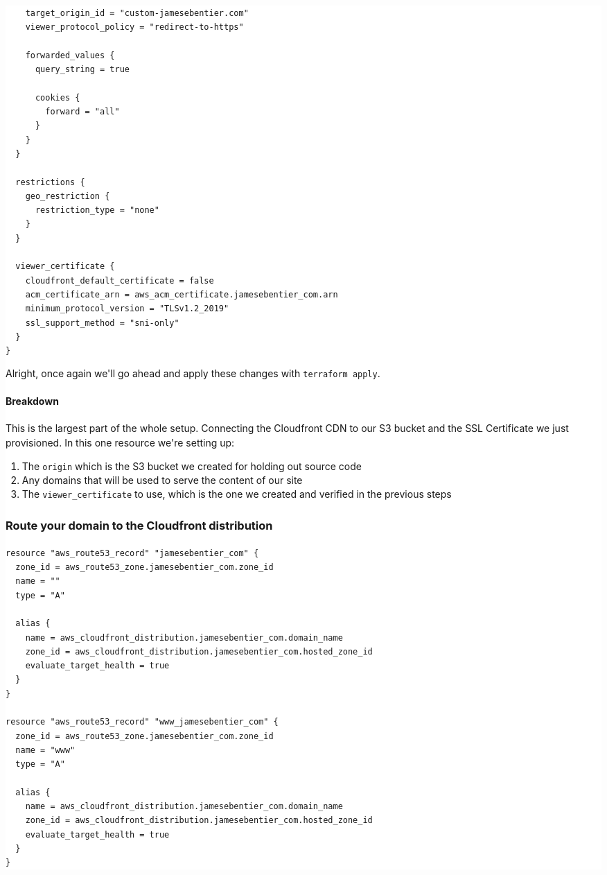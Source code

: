 ```
	target_origin_id = "custom-jamesebentier.com"
	viewer_protocol_policy = "redirect-to-https"

	forwarded_values {
	  query_string = true

	  cookies {
	    forward = "all"
	  }
    }
  }

  restrictions {
    geo_restriction {
      restriction_type = "none"
    }
  }

  viewer_certificate {
    cloudfront_default_certificate = false
    acm_certificate_arn = aws_acm_certificate.jamesebentier_com.arn
    minimum_protocol_version = "TLSv1.2_2019"
    ssl_support_method = "sni-only"
  }
}
```

Alright, once again we'll go ahead and apply these changes with `terraform apply`.

#### Breakdown
This is the largest part of the whole setup. Connecting the Cloudfront CDN to our S3 bucket and the SSL Certificate we just provisioned. In this one resource we're setting up:
1. The `origin` which is the S3 bucket we created for holding out source code
2. Any domains that will be used to serve the content of our site
3. The `viewer_certificate` to use, which is the one we created and verified in the previous steps

### Route your domain to the Cloudfront distribution
```
resource "aws_route53_record" "jamesebentier_com" {
  zone_id = aws_route53_zone.jamesebentier_com.zone_id
  name = ""
  type = "A"

  alias {
    name = aws_cloudfront_distribution.jamesebentier_com.domain_name
    zone_id = aws_cloudfront_distribution.jamesebentier_com.hosted_zone_id
    evaluate_target_health = true
  }
}

resource "aws_route53_record" "www_jamesebentier_com" {
  zone_id = aws_route53_zone.jamesebentier_com.zone_id
  name = "www"
  type = "A"

  alias {
    name = aws_cloudfront_distribution.jamesebentier_com.domain_name
    zone_id = aws_cloudfront_distribution.jamesebentier_com.hosted_zone_id
    evaluate_target_health = true
  }
}
```
